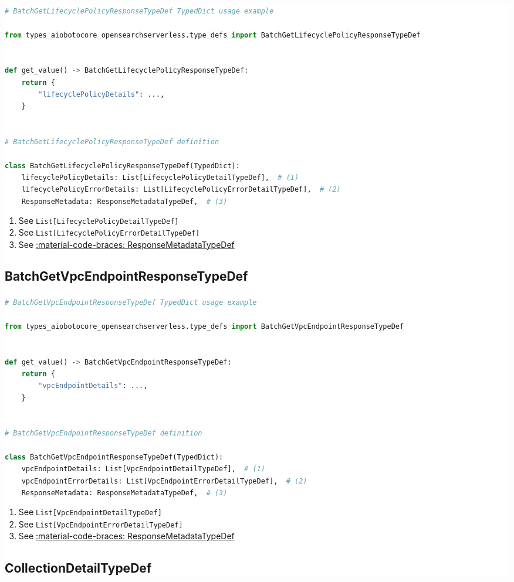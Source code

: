 ```python
# BatchGetLifecyclePolicyResponseTypeDef TypedDict usage example

from types_aiobotocore_opensearchserverless.type_defs import BatchGetLifecyclePolicyResponseTypeDef


def get_value() -> BatchGetLifecyclePolicyResponseTypeDef:
    return {
        "lifecyclePolicyDetails": ...,
    }


# BatchGetLifecyclePolicyResponseTypeDef definition

class BatchGetLifecyclePolicyResponseTypeDef(TypedDict):
    lifecyclePolicyDetails: List[LifecyclePolicyDetailTypeDef],  # (1)
    lifecyclePolicyErrorDetails: List[LifecyclePolicyErrorDetailTypeDef],  # (2)
    ResponseMetadata: ResponseMetadataTypeDef,  # (3)
```

1. See `List[LifecyclePolicyDetailTypeDef]`
2. See `List[LifecyclePolicyErrorDetailTypeDef]`
3. See [:material-code-braces: ResponseMetadataTypeDef](./type_defs.md#responsemetadatatypedef)

## BatchGetVpcEndpointResponseTypeDef

```python
# BatchGetVpcEndpointResponseTypeDef TypedDict usage example

from types_aiobotocore_opensearchserverless.type_defs import BatchGetVpcEndpointResponseTypeDef


def get_value() -> BatchGetVpcEndpointResponseTypeDef:
    return {
        "vpcEndpointDetails": ...,
    }


# BatchGetVpcEndpointResponseTypeDef definition

class BatchGetVpcEndpointResponseTypeDef(TypedDict):
    vpcEndpointDetails: List[VpcEndpointDetailTypeDef],  # (1)
    vpcEndpointErrorDetails: List[VpcEndpointErrorDetailTypeDef],  # (2)
    ResponseMetadata: ResponseMetadataTypeDef,  # (3)
```

1. See `List[VpcEndpointDetailTypeDef]`
2. See `List[VpcEndpointErrorDetailTypeDef]`
3. See [:material-code-braces: ResponseMetadataTypeDef](./type_defs.md#responsemetadatatypedef)

## CollectionDetailTypeDef
